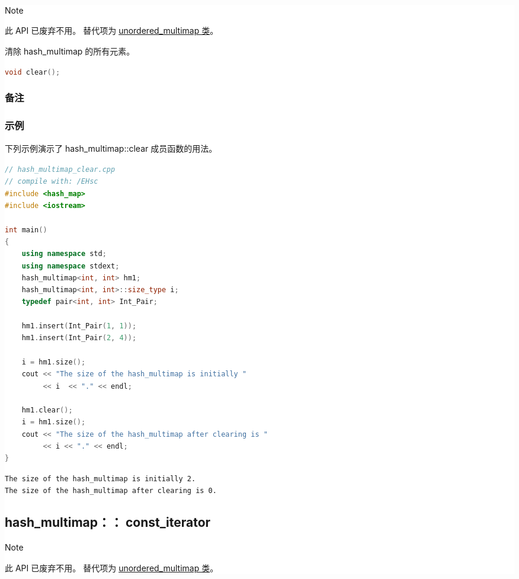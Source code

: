 > [!NOTE]
> 此 API 已废弃不用。 替代项为 [unordered_multimap 类](../standard-library/unordered-multimap-class.md)。

清除 hash_multimap 的所有元素。

```cpp
void clear();
```

### <a name="remarks"></a>备注

### <a name="example"></a>示例

下列示例演示了 hash_multimap::clear 成员函数的用法。

```cpp
// hash_multimap_clear.cpp
// compile with: /EHsc
#include <hash_map>
#include <iostream>

int main()
{
    using namespace std;
    using namespace stdext;
    hash_multimap<int, int> hm1;
    hash_multimap<int, int>::size_type i;
    typedef pair<int, int> Int_Pair;

    hm1.insert(Int_Pair(1, 1));
    hm1.insert(Int_Pair(2, 4));

    i = hm1.size();
    cout << "The size of the hash_multimap is initially "
         << i  << "." << endl;

    hm1.clear();
    i = hm1.size();
    cout << "The size of the hash_multimap after clearing is "
         << i << "." << endl;
}
```

```Output
The size of the hash_multimap is initially 2.
The size of the hash_multimap after clearing is 0.
```

## <a name="hash_multimapconst_iterator"></a><a name="const_iterator"></a> hash_multimap：： const_iterator

> [!NOTE]
> 此 API 已废弃不用。 替代项为 [unordered_multimap 类](../standard-library/unordered-multimap-class.md)。

